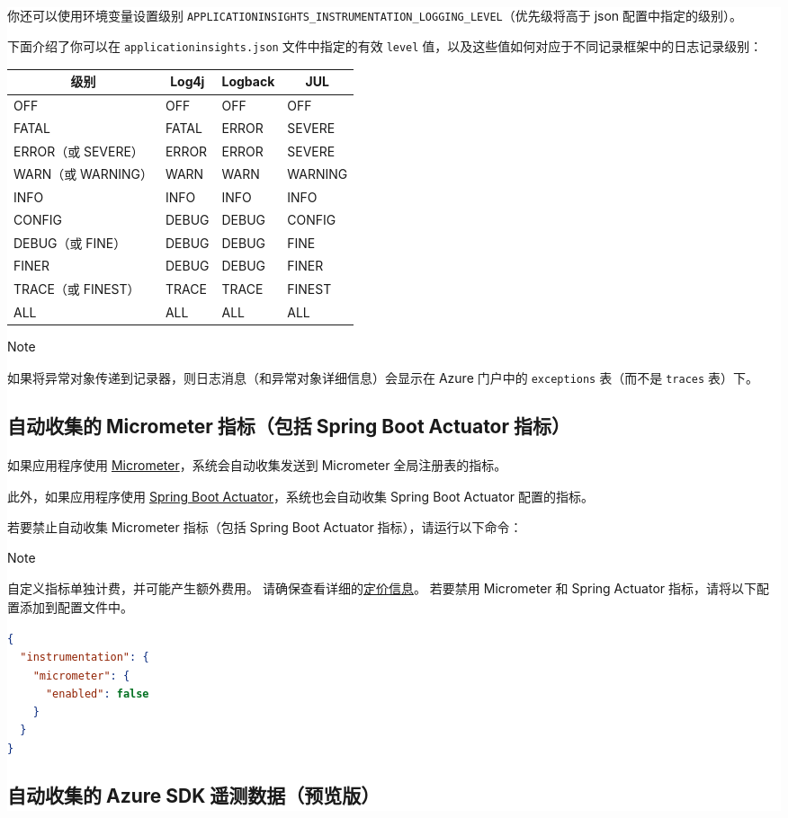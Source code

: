 你还可以使用环境变量设置级别 `APPLICATIONINSIGHTS_INSTRUMENTATION_LOGGING_LEVEL`（优先级将高于 json 配置中指定的级别）。

下面介绍了你可以在 `applicationinsights.json` 文件中指定的有效 `level` 值，以及这些值如何对应于不同记录框架中的日志记录级别：

| 级别             | Log4j  | Logback | JUL     |
|-------------------|--------|---------|---------|
| OFF               | OFF    | OFF     | OFF     |
| FATAL             | FATAL  | ERROR   | SEVERE  |
| ERROR（或 SEVERE） | ERROR  | ERROR   | SEVERE  |
| WARN（或 WARNING） | WARN   | WARN    | WARNING |
| INFO              | INFO   | INFO    | INFO    |
| CONFIG            | DEBUG  | DEBUG   | CONFIG  |
| DEBUG（或 FINE）   | DEBUG  | DEBUG   | FINE    |
| FINER             | DEBUG  | DEBUG   | FINER   |
| TRACE（或 FINEST） | TRACE  | TRACE   | FINEST  |
| ALL               | ALL    | ALL     | ALL     |

> [!NOTE]
> 如果将异常对象传递到记录器，则日志消息（和异常对象详细信息）会显示在 Azure 门户中的 `exceptions` 表（而不是 `traces` 表）下。

## <a name="auto-collected-micrometer-metrics-including-spring-boot-actuator-metrics"></a>自动收集的 Micrometer 指标（包括 Spring Boot Actuator 指标）

如果应用程序使用 [Micrometer](https://micrometer.io)，系统会自动收集发送到 Micrometer 全局注册表的指标。

此外，如果应用程序使用 [Spring Boot Actuator](https://docs.spring.io/spring-boot/docs/current/reference/html/production-ready-features.html)，系统也会自动收集 Spring Boot Actuator 配置的指标。

若要禁止自动收集 Micrometer 指标（包括 Spring Boot Actuator 指标），请运行以下命令：

> [!NOTE]
> 自定义指标单独计费，并可能产生额外费用。 请确保查看详细的[定价信息](https://azure.microsoft.com/pricing/details/monitor/)。 若要禁用 Micrometer 和 Spring Actuator 指标，请将以下配置添加到配置文件中。

```json
{
  "instrumentation": {
    "micrometer": {
      "enabled": false
    }
  }
}
```

## <a name="auto-collected-azure-sdk-telemetry-preview"></a>自动收集的 Azure SDK 遥测数据（预览版）


[//]: # "请注意，在 OpenTelemetry API 达到 1.0 之前，OpenTelemetry 支持以个人预览版提供"
[//]: # "## 对 OpenTelemetry API 1.0 之前的版本的支持"
[//]: # "可选择启用对 OpenTelemetry API 1.0 之前的版本的支持，因为 OpenTelemetry API 尚不稳定"
[//]: # "因此，该代理的各个版本仅支持 OpenTelemetry API 1.0 之前的特定版本"
[//]: # "（OpenTelemetry API 1.0 发布后，此限制将不再适用）。"
[//]: # "```json"
[//]: # "{"
[//]: # "  \"preview\": {"
[//]: # "    \"openTelemetryApiSupport\": true"
[//]: # "  }"
[//]: # "}"
[//]: # "```"